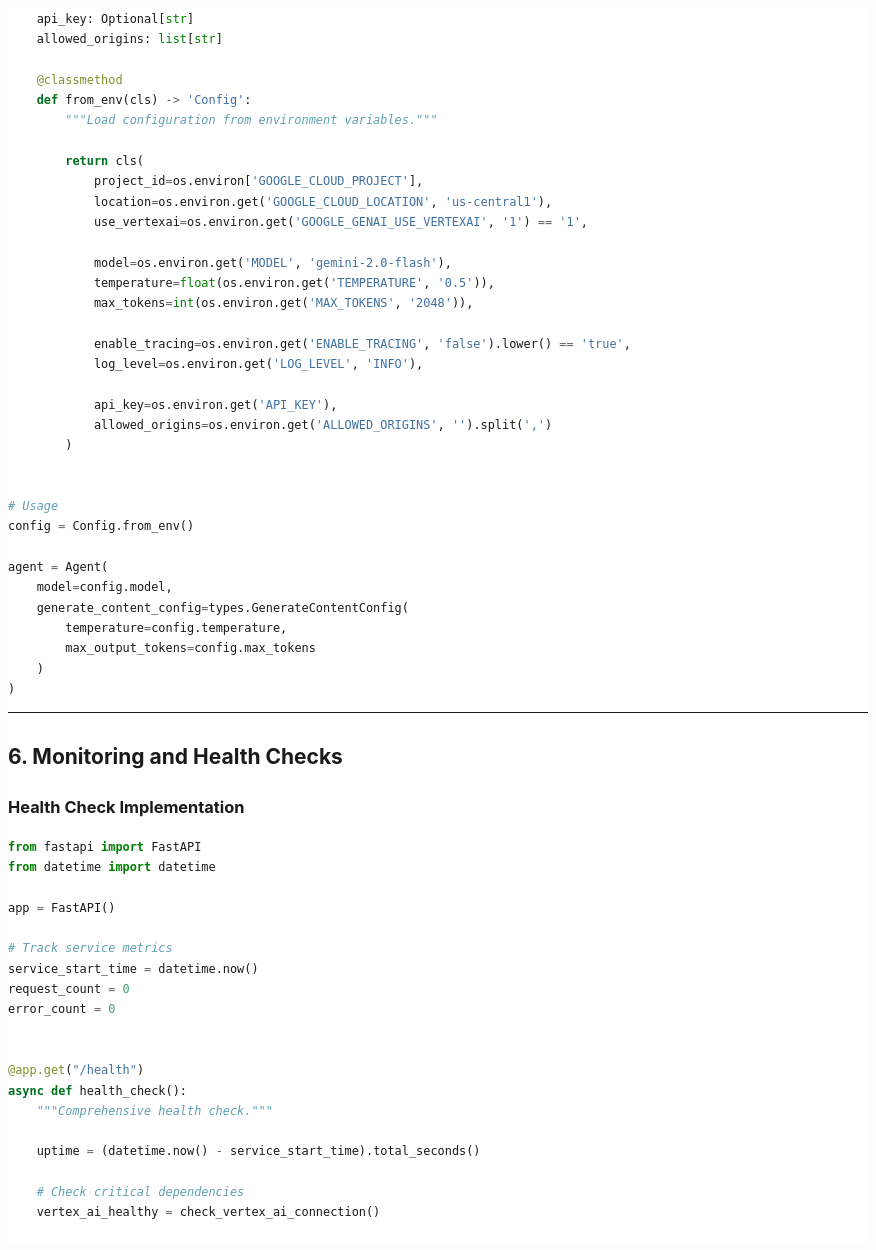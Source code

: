 ```python
    api_key: Optional[str]
    allowed_origins: list[str]
    
    @classmethod
    def from_env(cls) -> 'Config':
        """Load configuration from environment variables."""
        
        return cls(
            project_id=os.environ['GOOGLE_CLOUD_PROJECT'],
            location=os.environ.get('GOOGLE_CLOUD_LOCATION', 'us-central1'),
            use_vertexai=os.environ.get('GOOGLE_GENAI_USE_VERTEXAI', '1') == '1',
            
            model=os.environ.get('MODEL', 'gemini-2.0-flash'),
            temperature=float(os.environ.get('TEMPERATURE', '0.5')),
            max_tokens=int(os.environ.get('MAX_TOKENS', '2048')),
            
            enable_tracing=os.environ.get('ENABLE_TRACING', 'false').lower() == 'true',
            log_level=os.environ.get('LOG_LEVEL', 'INFO'),
            
            api_key=os.environ.get('API_KEY'),
            allowed_origins=os.environ.get('ALLOWED_ORIGINS', '').split(',')
        )


# Usage
config = Config.from_env()

agent = Agent(
    model=config.model,
    generate_content_config=types.GenerateContentConfig(
        temperature=config.temperature,
        max_output_tokens=config.max_tokens
    )
)
```

---

## 6. Monitoring and Health Checks

### Health Check Implementation

```python
from fastapi import FastAPI
from datetime import datetime

app = FastAPI()

# Track service metrics
service_start_time = datetime.now()
request_count = 0
error_count = 0


@app.get("/health")
async def health_check():
    """Comprehensive health check."""
    
    uptime = (datetime.now() - service_start_time).total_seconds()
    
    # Check critical dependencies
    vertex_ai_healthy = check_vertex_ai_connection()
    
```